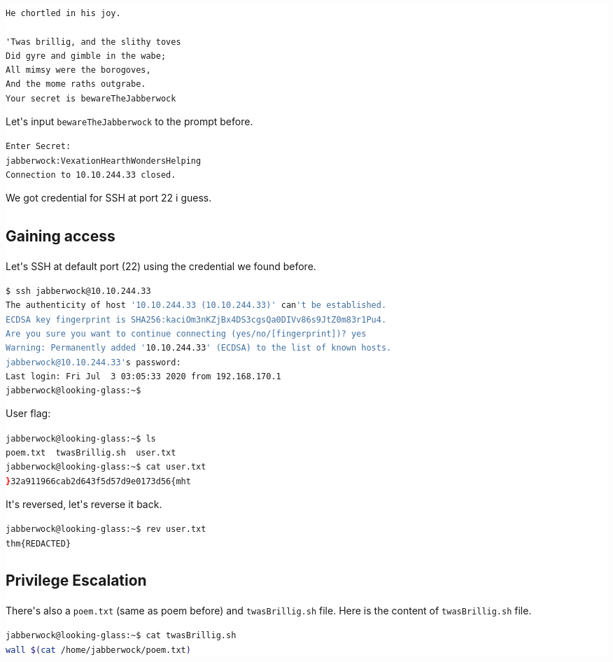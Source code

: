 ```
He chortled in his joy.

'Twas brillig, and the slithy toves
Did gyre and gimble in the wabe;
All mimsy were the borogoves,
And the mome raths outgrabe.
Your secret is bewareTheJabberwock
```

Let's input `bewareTheJabberwock` to the prompt before.

```bash
Enter Secret:
jabberwock:VexationHearthWondersHelping
Connection to 10.10.244.33 closed.
```

We got credential for SSH at port 22 i guess.

## Gaining access
Let's SSH at default port (22) using the credential we found before.

```bash
$ ssh jabberwock@10.10.244.33 
The authenticity of host '10.10.244.33 (10.10.244.33)' can't be established.
ECDSA key fingerprint is SHA256:kaciOm3nKZjBx4DS3cgsQa0DIVv86s9JtZ0m83r1Pu4.
Are you sure you want to continue connecting (yes/no/[fingerprint])? yes
Warning: Permanently added '10.10.244.33' (ECDSA) to the list of known hosts.
jabberwock@10.10.244.33's password: 
Last login: Fri Jul  3 03:05:33 2020 from 192.168.170.1
jabberwock@looking-glass:~$
```

User flag:

```bash
jabberwock@looking-glass:~$ ls
poem.txt  twasBrillig.sh  user.txt
jabberwock@looking-glass:~$ cat user.txt
}32a911966cab2d643f5d57d9e0173d56{mht
```

It's reversed, let's reverse it back.

```bash
jabberwock@looking-glass:~$ rev user.txt 
thm{REDACTED}
```

## Privilege Escalation
There's also a `poem.txt` (same as poem before) and `twasBrillig.sh` file. Here is the content of `twasBrillig.sh` file.

```bash
jabberwock@looking-glass:~$ cat twasBrillig.sh 
wall $(cat /home/jabberwock/poem.txt)
```
